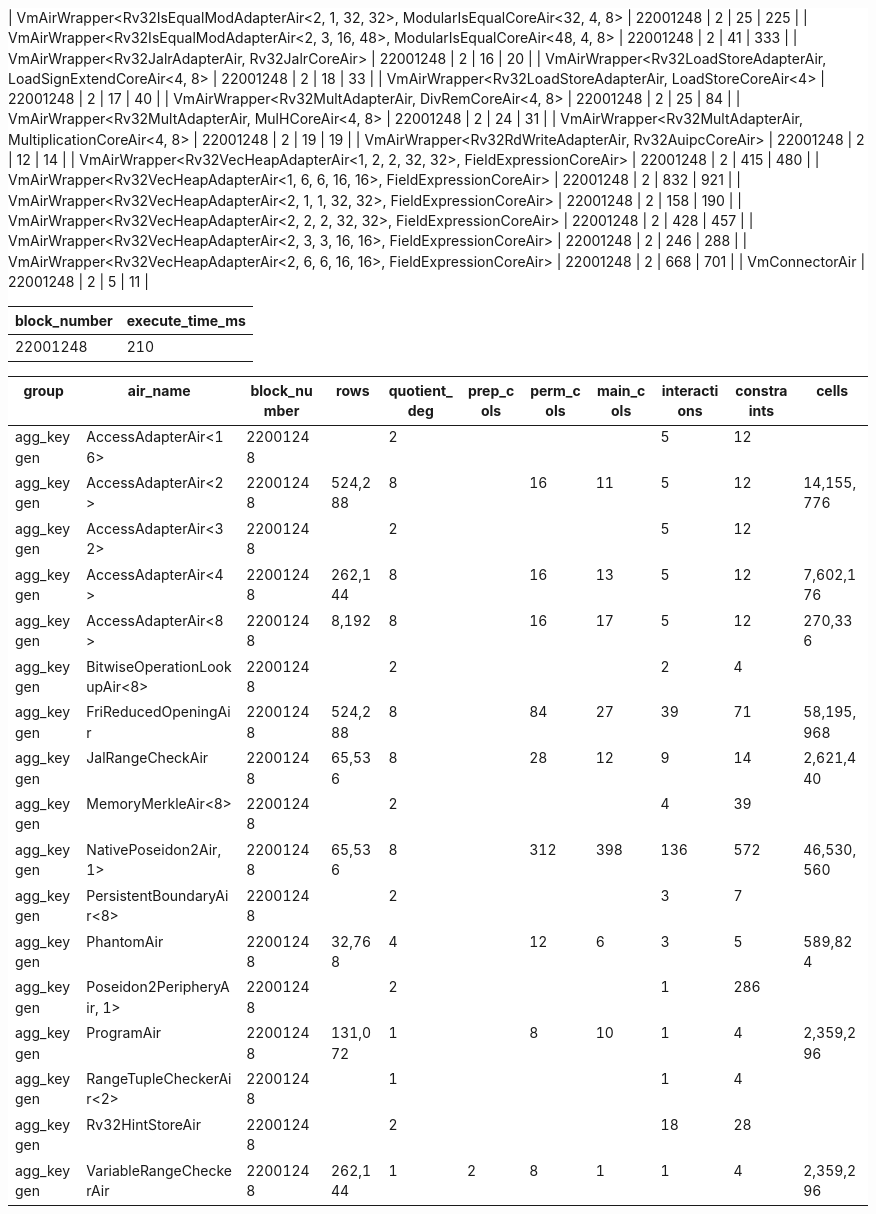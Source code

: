 | VmAirWrapper<Rv32IsEqualModAdapterAir<2, 1, 32, 32>, ModularIsEqualCoreAir<32, 4, 8> | 22001248 | 2 | 25 | 225 | 
| VmAirWrapper<Rv32IsEqualModAdapterAir<2, 3, 16, 48>, ModularIsEqualCoreAir<48, 4, 8> | 22001248 | 2 | 41 | 333 | 
| VmAirWrapper<Rv32JalrAdapterAir, Rv32JalrCoreAir> | 22001248 | 2 | 16 | 20 | 
| VmAirWrapper<Rv32LoadStoreAdapterAir, LoadSignExtendCoreAir<4, 8> | 22001248 | 2 | 18 | 33 | 
| VmAirWrapper<Rv32LoadStoreAdapterAir, LoadStoreCoreAir<4> | 22001248 | 2 | 17 | 40 | 
| VmAirWrapper<Rv32MultAdapterAir, DivRemCoreAir<4, 8> | 22001248 | 2 | 25 | 84 | 
| VmAirWrapper<Rv32MultAdapterAir, MulHCoreAir<4, 8> | 22001248 | 2 | 24 | 31 | 
| VmAirWrapper<Rv32MultAdapterAir, MultiplicationCoreAir<4, 8> | 22001248 | 2 | 19 | 19 | 
| VmAirWrapper<Rv32RdWriteAdapterAir, Rv32AuipcCoreAir> | 22001248 | 2 | 12 | 14 | 
| VmAirWrapper<Rv32VecHeapAdapterAir<1, 2, 2, 32, 32>, FieldExpressionCoreAir> | 22001248 | 2 | 415 | 480 | 
| VmAirWrapper<Rv32VecHeapAdapterAir<1, 6, 6, 16, 16>, FieldExpressionCoreAir> | 22001248 | 2 | 832 | 921 | 
| VmAirWrapper<Rv32VecHeapAdapterAir<2, 1, 1, 32, 32>, FieldExpressionCoreAir> | 22001248 | 2 | 158 | 190 | 
| VmAirWrapper<Rv32VecHeapAdapterAir<2, 2, 2, 32, 32>, FieldExpressionCoreAir> | 22001248 | 2 | 428 | 457 | 
| VmAirWrapper<Rv32VecHeapAdapterAir<2, 3, 3, 16, 16>, FieldExpressionCoreAir> | 22001248 | 2 | 246 | 288 | 
| VmAirWrapper<Rv32VecHeapAdapterAir<2, 6, 6, 16, 16>, FieldExpressionCoreAir> | 22001248 | 2 | 668 | 701 | 
| VmConnectorAir | 22001248 | 2 | 5 | 11 | 

| block_number | execute_time_ms |
| --- | --- |
| 22001248 | 210 | 

| group | air_name | block_number | rows | quotient_deg | prep_cols | perm_cols | main_cols | interactions | constraints | cells |
| --- | --- | --- | --- | --- | --- | --- | --- | --- | --- | --- |
| agg_keygen | AccessAdapterAir<16> | 22001248 |  | 2 |  |  |  | 5 | 12 |  | 
| agg_keygen | AccessAdapterAir<2> | 22001248 | 524,288 | 8 |  | 16 | 11 | 5 | 12 | 14,155,776 | 
| agg_keygen | AccessAdapterAir<32> | 22001248 |  | 2 |  |  |  | 5 | 12 |  | 
| agg_keygen | AccessAdapterAir<4> | 22001248 | 262,144 | 8 |  | 16 | 13 | 5 | 12 | 7,602,176 | 
| agg_keygen | AccessAdapterAir<8> | 22001248 | 8,192 | 8 |  | 16 | 17 | 5 | 12 | 270,336 | 
| agg_keygen | BitwiseOperationLookupAir<8> | 22001248 |  | 2 |  |  |  | 2 | 4 |  | 
| agg_keygen | FriReducedOpeningAir | 22001248 | 524,288 | 8 |  | 84 | 27 | 39 | 71 | 58,195,968 | 
| agg_keygen | JalRangeCheckAir | 22001248 | 65,536 | 8 |  | 28 | 12 | 9 | 14 | 2,621,440 | 
| agg_keygen | MemoryMerkleAir<8> | 22001248 |  | 2 |  |  |  | 4 | 39 |  | 
| agg_keygen | NativePoseidon2Air<BabyBearParameters>, 1> | 22001248 | 65,536 | 8 |  | 312 | 398 | 136 | 572 | 46,530,560 | 
| agg_keygen | PersistentBoundaryAir<8> | 22001248 |  | 2 |  |  |  | 3 | 7 |  | 
| agg_keygen | PhantomAir | 22001248 | 32,768 | 4 |  | 12 | 6 | 3 | 5 | 589,824 | 
| agg_keygen | Poseidon2PeripheryAir<BabyBearParameters>, 1> | 22001248 |  | 2 |  |  |  | 1 | 286 |  | 
| agg_keygen | ProgramAir | 22001248 | 131,072 | 1 |  | 8 | 10 | 1 | 4 | 2,359,296 | 
| agg_keygen | RangeTupleCheckerAir<2> | 22001248 |  | 1 |  |  |  | 1 | 4 |  | 
| agg_keygen | Rv32HintStoreAir | 22001248 |  | 2 |  |  |  | 18 | 28 |  | 
| agg_keygen | VariableRangeCheckerAir | 22001248 | 262,144 | 1 | 2 | 8 | 1 | 1 | 4 | 2,359,296 | 